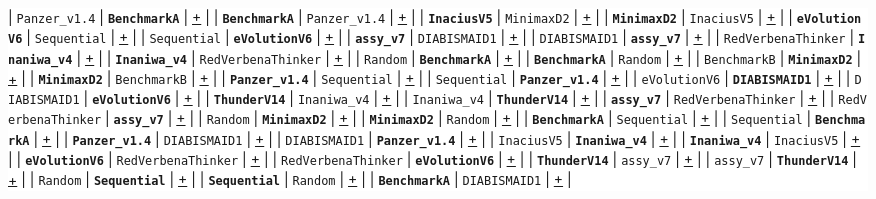 | `Panzer_v1.4` | **`BenchmarkA`** | [+](results/Panzer_v1.4vsBenchmarkA.txt) |
| **`BenchmarkA`** | `Panzer_v1.4` | [+](results/BenchmarkAvsPanzer_v1.4.txt) |
| **`InaciusV5`** | `MinimaxD2` | [+](results/InaciusV5vsMinimaxD2.txt) |
| **`MinimaxD2`** | `InaciusV5` | [+](results/MinimaxD2vsInaciusV5.txt) |
| **`eVolutionV6`** | `Sequential` | [+](results/eVolutionV6vsSequential.txt) |
| `Sequential` | **`eVolutionV6`** | [+](results/SequentialvseVolutionV6.txt) |
| **`assy_v7`** | `DIABISMAID1` | [+](results/assy_v7vsDIABISMAID1.txt) |
| `DIABISMAID1` | **`assy_v7`** | [+](results/DIABISMAID1vsassy_v7.txt) |
| `RedVerbenaThinker` | **`Inaniwa_v4`** | [+](results/RedVerbenaThinkervsInaniwa_v4.txt) |
| **`Inaniwa_v4`** | `RedVerbenaThinker` | [+](results/Inaniwa_v4vsRedVerbenaThinker.txt) |
| `Random` | **`BenchmarkA`** | [+](results/RandomvsBenchmarkA.txt) |
| **`BenchmarkA`** | `Random` | [+](results/BenchmarkAvsRandom.txt) |
| `BenchmarkB` | **`MinimaxD2`** | [+](results/BenchmarkBvsMinimaxD2.txt) |
| **`MinimaxD2`** | `BenchmarkB` | [+](results/MinimaxD2vsBenchmarkB.txt) |
| **`Panzer_v1.4`** | `Sequential` | [+](results/Panzer_v1.4vsSequential.txt) |
| `Sequential` | **`Panzer_v1.4`** | [+](results/SequentialvsPanzer_v1.4.txt) |
| `eVolutionV6` | **`DIABISMAID1`** | [+](results/eVolutionV6vsDIABISMAID1.txt) |
| `DIABISMAID1` | **`eVolutionV6`** | [+](results/DIABISMAID1vseVolutionV6.txt) |
| **`ThunderV14`** | `Inaniwa_v4` | [+](results/ThunderV14vsInaniwa_v4.txt) |
| `Inaniwa_v4` | **`ThunderV14`** | [+](results/Inaniwa_v4vsThunderV14.txt) |
| **`assy_v7`** | `RedVerbenaThinker` | [+](results/assy_v7vsRedVerbenaThinker.txt) |
| `RedVerbenaThinker` | **`assy_v7`** | [+](results/RedVerbenaThinkervsassy_v7.txt) |
| `Random` | **`MinimaxD2`** | [+](results/RandomvsMinimaxD2.txt) |
| **`MinimaxD2`** | `Random` | [+](results/MinimaxD2vsRandom.txt) |
| **`BenchmarkA`** | `Sequential` | [+](results/BenchmarkAvsSequential.txt) |
| `Sequential` | **`BenchmarkA`** | [+](results/SequentialvsBenchmarkA.txt) |
| **`Panzer_v1.4`** | `DIABISMAID1` | [+](results/Panzer_v1.4vsDIABISMAID1.txt) |
| `DIABISMAID1` | **`Panzer_v1.4`** | [+](results/DIABISMAID1vsPanzer_v1.4.txt) |
| `InaciusV5` | **`Inaniwa_v4`** | [+](results/InaciusV5vsInaniwa_v4.txt) |
| **`Inaniwa_v4`** | `InaciusV5` | [+](results/Inaniwa_v4vsInaciusV5.txt) |
| **`eVolutionV6`** | `RedVerbenaThinker` | [+](results/eVolutionV6vsRedVerbenaThinker.txt) |
| `RedVerbenaThinker` | **`eVolutionV6`** | [+](results/RedVerbenaThinkervseVolutionV6.txt) |
| **`ThunderV14`** | `assy_v7` | [+](results/ThunderV14vsassy_v7.txt) |
| `assy_v7` | **`ThunderV14`** | [+](results/assy_v7vsThunderV14.txt) |
| `Random` | **`Sequential`** | [+](results/RandomvsSequential.txt) |
| **`Sequential`** | `Random` | [+](results/SequentialvsRandom.txt) |
| **`BenchmarkA`** | `DIABISMAID1` | [+](results/BenchmarkAvsDIABISMAID1.txt) |